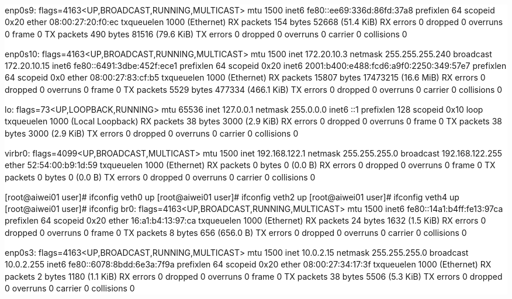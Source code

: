 enp0s9: flags=4163<UP,BROADCAST,RUNNING,MULTICAST>  mtu 1500
inet6 fe80::ee69:336d:86fd:37a8  prefixlen 64  scopeid 0x20<link>
ether 08:00:27:20:f0:ec  txqueuelen 1000  (Ethernet)
RX packets 154  bytes 52668 (51.4 KiB)
RX errors 0  dropped 0  overruns 0  frame 0
TX packets 490  bytes 81516 (79.6 KiB)
TX errors 0  dropped 0 overruns 0  carrier 0  collisions 0

enp0s10: flags=4163<UP,BROADCAST,RUNNING,MULTICAST>  mtu 1500
inet 172.20.10.3  netmask 255.255.255.240  broadcast 172.20.10.15
inet6 fe80::6491:3dbe:452f:ece1  prefixlen 64  scopeid 0x20<link>
inet6 2001:b400:e488:fcd6:a9f0:2250:349:57e7  prefixlen 64  scopeid 0x0<global>
ether 08:00:27:83:cf:b5  txqueuelen 1000  (Ethernet)
RX packets 15807  bytes 17473215 (16.6 MiB)
RX errors 0  dropped 0  overruns 0  frame 0
TX packets 5529  bytes 477334 (466.1 KiB)
TX errors 0  dropped 0 overruns 0  carrier 0  collisions 0

lo: flags=73<UP,LOOPBACK,RUNNING>  mtu 65536
inet 127.0.0.1  netmask 255.0.0.0
inet6 ::1  prefixlen 128  scopeid 0x10<host>
loop  txqueuelen 1000  (Local Loopback)
RX packets 38  bytes 3000 (2.9 KiB)
RX errors 0  dropped 0  overruns 0  frame 0
TX packets 38  bytes 3000 (2.9 KiB)
TX errors 0  dropped 0 overruns 0  carrier 0  collisions 0

virbr0: flags=4099<UP,BROADCAST,MULTICAST>  mtu 1500
inet 192.168.122.1  netmask 255.255.255.0  broadcast 192.168.122.255
ether 52:54:00:b9:1d:59  txqueuelen 1000  (Ethernet)
RX packets 0  bytes 0 (0.0 B)
RX errors 0  dropped 0  overruns 0  frame 0
TX packets 0  bytes 0 (0.0 B)
TX errors 0  dropped 0 overruns 0  carrier 0  collisions 0

[root@aiwei01 user]# ifconfig veth0 up
[root@aiwei01 user]# ifconfig veth2 up
[root@aiwei01 user]# ifconfig veth4 up
[root@aiwei01 user]# ifconfig
br0: flags=4163<UP,BROADCAST,RUNNING,MULTICAST>  mtu 1500
inet6 fe80::14a1:b4ff:fe13:97ca  prefixlen 64  scopeid 0x20<link>
ether 16:a1:b4:13:97:ca  txqueuelen 1000  (Ethernet)
RX packets 24  bytes 1632 (1.5 KiB)
RX errors 0  dropped 0  overruns 0  frame 0
TX packets 8  bytes 656 (656.0 B)
TX errors 0  dropped 0 overruns 0  carrier 0  collisions 0

enp0s3: flags=4163<UP,BROADCAST,RUNNING,MULTICAST>  mtu 1500
inet 10.0.2.15  netmask 255.255.255.0  broadcast 10.0.2.255
inet6 fe80::6078:8bdd:6e3a:7f9a  prefixlen 64  scopeid 0x20<link>
ether 08:00:27:34:17:3f  txqueuelen 1000  (Ethernet)
RX packets 2  bytes 1180 (1.1 KiB)
RX errors 0  dropped 0  overruns 0  frame 0
TX packets 38  bytes 5506 (5.3 KiB)
TX errors 0  dropped 0 overruns 0  carrier 0  collisions 0
